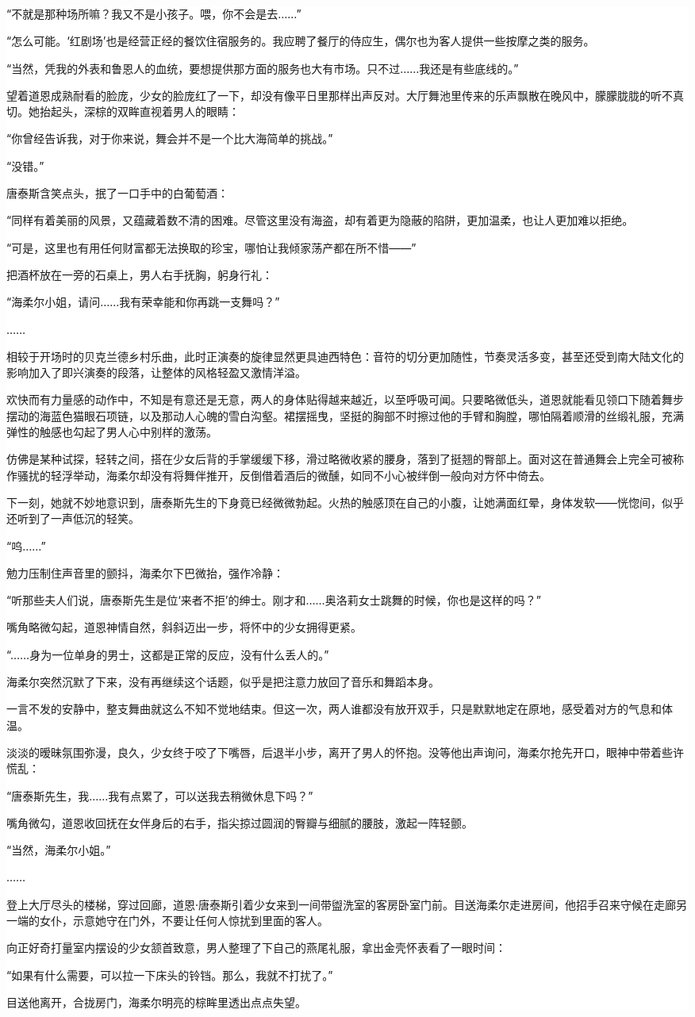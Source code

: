 “不就是那种场所嘛？我又不是小孩子。喂，你不会是去……”

“怎么可能。‘红剧场’也是经营正经的餐饮住宿服务的。我应聘了餐厅的侍应生，偶尔也为客人提供一些按摩之类的服务。

“当然，凭我的外表和鲁恩人的血统，要想提供那方面的服务也大有市场。只不过……我还是有些底线的。”

望着道恩成熟耐看的脸庞，少女的脸庞红了一下，却没有像平日里那样出声反对。大厅舞池里传来的乐声飘散在晚风中，朦朦胧胧的听不真切。她抬起头，深棕的双眸直视着男人的眼睛：

“你曾经告诉我，对于你来说，舞会并不是一个比大海简单的挑战。”

“没错。”

唐泰斯含笑点头，抿了一口手中的白葡萄酒：

“同样有着美丽的风景，又蕴藏着数不清的困难。尽管这里没有海盗，却有着更为隐蔽的陷阱，更加温柔，也让人更加难以拒绝。

“可是，这里也有用任何财富都无法换取的珍宝，哪怕让我倾家荡产都在所不惜——”

把酒杯放在一旁的石桌上，男人右手抚胸，躬身行礼：

“海柔尔小姐，请问……我有荣幸能和你再跳一支舞吗？”

……

相较于开场时的贝克兰德乡村乐曲，此时正演奏的旋律显然更具迪西特色：音符的切分更加随性，节奏灵活多变，甚至还受到南大陆文化的影响加入了即兴演奏的段落，让整体的风格轻盈又激情洋溢。

欢快而有力量感的动作中，不知是有意还是无意，两人的身体贴得越来越近，以至呼吸可闻。只要略微低头，道恩就能看见领口下随着舞步摆动的海蓝色猫眼石项链，以及那动人心魄的雪白沟壑。裙摆摇曳，坚挺的胸部不时擦过他的手臂和胸膛，哪怕隔着顺滑的丝缎礼服，充满弹性的触感也勾起了男人心中别样的激荡。

仿佛是某种试探，轻转之间，搭在少女后背的手掌缓缓下移，滑过略微收紧的腰身，落到了挺翘的臀部上。面对这在普通舞会上完全可被称作骚扰的轻浮举动，海柔尔却没有将舞伴推开，反倒借着酒后的微醺，如同不小心被绊倒一般向对方怀中倚去。

下一刻，她就不妙地意识到，唐泰斯先生的下身竟已经微微勃起。火热的触感顶在自己的小腹，让她满面红晕，身体发软——恍惚间，似乎还听到了一声低沉的轻笑。

“呜……”

勉力压制住声音里的颤抖，海柔尔下巴微抬，强作冷静：

“听那些夫人们说，唐泰斯先生是位‘来者不拒’的绅士。刚才和……奥洛莉女士跳舞的时候，你也是这样的吗？”

嘴角略微勾起，道恩神情自然，斜斜迈出一步，将怀中的少女拥得更紧。

“……身为一位单身的男士，这都是正常的反应，没有什么丢人的。”

海柔尔突然沉默了下来，没有再继续这个话题，似乎是把注意力放回了音乐和舞蹈本身。

一言不发的安静中，整支舞曲就这么不知不觉地结束。但这一次，两人谁都没有放开双手，只是默默地定在原地，感受着对方的气息和体温。

淡淡的暧昧氛围弥漫，良久，少女终于咬了下嘴唇，后退半小步，离开了男人的怀抱。没等他出声询问，海柔尔抢先开口，眼神中带着些许慌乱：

“唐泰斯先生，我……我有点累了，可以送我去稍微休息下吗？”

嘴角微勾，道恩收回抚在女伴身后的右手，指尖掠过圆润的臀瓣与细腻的腰肢，激起一阵轻颤。

“当然，海柔尔小姐。”

……

登上大厅尽头的楼梯，穿过回廊，道恩·唐泰斯引着少女来到一间带盥洗室的客房卧室门前。目送海柔尔走进房间，他招手召来守候在走廊另一端的女仆，示意她守在门外，不要让任何人惊扰到里面的客人。

向正好奇打量室内摆设的少女颔首致意，男人整理了下自己的燕尾礼服，拿出金壳怀表看了一眼时间：

“如果有什么需要，可以拉一下床头的铃铛。那么，我就不打扰了。”

目送他离开，合拢房门，海柔尔明亮的棕眸里透出点点失望。
